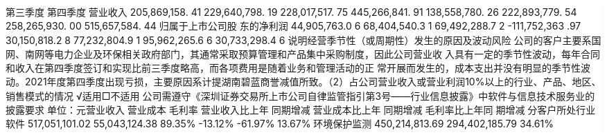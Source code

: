 第三季度
第四季度
营业收入
205,869,158.
41
229,640,798.
19
228,017,517.
75
445,266,841.
91
138,558,780.
26
222,893,779.
54
258,265,930.
00
515,657,584.
44
归属于上市公司股
东的净利润
44,905,763.0
6
68,404,540.3
1
69,492,288.7
2
-111,752,363
.97
30,150,818.2
8
77,232,804.9
1
95,962,265.6
6
30,733,298.4
6
说明经营季节性（或周期性）发生的原因及波动风险
公司的客户主要系国网、南网等电力企业及环保相关政府部门，其通常采取预算管理和产品集中采购制度，因此公司营业收
入具有一定的季节性波动，每年合同和收入在第四季度签订和实现比前三季度略高，而各项费用是随着业务和管理活动的正
常开展而发生的，成本支出并没有明显的季节性波动。2021年度第四季度出现亏损，主要原因系计提湖南碧蓝商誉减值所致。（2）占公司营业收入或营业利润10%以上的行业、产品、地区、销售模式的情况
√适用□不适用
公司需遵守《深圳证券交易所上市公司自律监管指引第3号——行业信息披露》中软件与信息技术服务业的披露要求
单位：元营业收入
营业成本
毛利率
营业收入比上年
同期增减
营业成本比上年
同期增减
毛利率比上年同
期增减
分客户所处行业
软件
517,051,101.02
55,043,124.38
89.35%
-13.12%
-61.97%
13.67%
环境保护监测
450,214,813.69
294,402,185.79
34.61%
